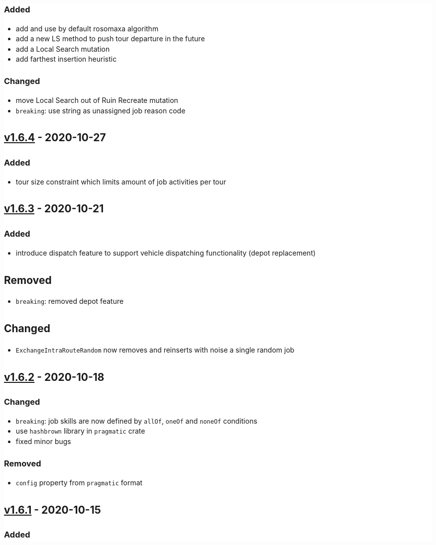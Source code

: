 ### Added

- add and use by default rosomaxa algorithm
- add a new LS method to push tour departure in the future
- add a Local Search mutation
- add farthest insertion heuristic

### Changed

- move Local Search out of Ruin Recreate mutation
- `breaking`: use string as unassigned job reason code


## [v1.6.4] - 2020-10-27

### Added

- tour size constraint which limits amount of job activities per tour


## [v1.6.3] - 2020-10-21

### Added

- introduce dispatch feature to support vehicle dispatching functionality (depot replacement)

## Removed

- `breaking`: removed depot feature

## Changed

- `ExchangeIntraRouteRandom` now removes and reinserts with noise a single random job


## [v1.6.2] - 2020-10-18

### Changed

- `breaking`: job skills are now defined by `allOf`, `oneOf` and `noneOf` conditions
- use `hashbrown` library in `pragmatic` crate
- fixed minor bugs

### Removed

- `config` property from `pragmatic` format


## [v1.6.1] - 2020-10-15

### Added


[Unreleased]: https://github.com/reinterpretcat/vrp/compare/v1.23.0...HEAD
[v1.23.0]: https://github.com/reinterpretcat/vrp/compare/v1.22.1...v1.23.0
[v1.22.1]: https://github.com/reinterpretcat/vrp/compare/v1.22.0...v1.22.1
[v1.22.0]: https://github.com/reinterpretcat/vrp/compare/v1.21.1...v1.22.0
[v1.21.1]: https://github.com/reinterpretcat/vrp/compare/v1.21.0...v1.21.1
[v1.21.0]: https://github.com/reinterpretcat/vrp/compare/v1.20.0...v1.21.0
[v1.20.0]: https://github.com/reinterpretcat/vrp/compare/v1.19.2...v1.20.0
[v1.19.2]: https://github.com/reinterpretcat/vrp/compare/v1.19.1...v1.90.2
[v1.19.1]: https://github.com/reinterpretcat/vrp/compare/v1.19.0...v1.90.1
[v1.19.0]: https://github.com/reinterpretcat/vrp/compare/v1.18.4...v1.90.0
[v1.18.4]: https://github.com/reinterpretcat/vrp/compare/v1.18.3...v1.18.4
[v1.18.3]: https://github.com/reinterpretcat/vrp/compare/v1.18.2...v1.18.3
[v1.18.2]: https://github.com/reinterpretcat/vrp/compare/v1.18.1..v1.18.2
[v1.18.1]: https://github.com/reinterpretcat/vrp/compare/v1.18.0..v1.18.1
[v1.18.0]: https://github.com/reinterpretcat/vrp/compare/v1.17.0..v1.18.0
[v1.17.0]: https://github.com/reinterpretcat/vrp/compare/v1.16.1..v1.17.0
[v1.16.1]: https://github.com/reinterpretcat/vrp/compare/v1.16.0...v1.16.1
[v1.16.0]: https://github.com/reinterpretcat/vrp/compare/v1.15.0...v1.16.0
[v1.15.0]: https://github.com/reinterpretcat/vrp/compare/v1.14.0...v1.15.0
[v1.14.0]: https://github.com/reinterpretcat/vrp/compare/v1.13.0...v1.14.0
[v1.13.0]: https://github.com/reinterpretcat/vrp/compare/v1.12.0...v1.13.0
[v1.12.0]: https://github.com/reinterpretcat/vrp/compare/v1.11.5...v1.12.0
[v1.11.5]: https://github.com/reinterpretcat/vrp/compare/v1.11.4...v1.11.5
[v1.11.4]: https://github.com/reinterpretcat/vrp/compare/v1.11.3...v1.11.4
[v1.11.3]: https://github.com/reinterpretcat/vrp/compare/v1.11.2...v1.11.3
[v1.11.2]: https://github.com/reinterpretcat/vrp/compare/v1.11.1...v1.11.2
[v1.11.1]: https://github.com/reinterpretcat/vrp/compare/v1.11.0...v1.11.1
[v1.11.0]: https://github.com/reinterpretcat/vrp/compare/v1.10.8...v1.11.0
[v1.10.8]: https://github.com/reinterpretcat/vrp/compare/v1.10.7...v1.10.8
[v1.10.7]: https://github.com/reinterpretcat/vrp/compare/v1.10.6...v1.10.7
[v1.10.6]: https://github.com/reinterpretcat/vrp/compare/v1.10.5...v1.10.6
[v1.10.5]: https://github.com/reinterpretcat/vrp/compare/v1.10.4...v1.10.5
[v1.10.4]: https://github.com/reinterpretcat/vrp/compare/v1.10.3...v1.10.4
[v1.10.3]: https://github.com/reinterpretcat/vrp/compare/v1.10.2...v1.10.3
[v1.10.2]: https://github.com/reinterpretcat/vrp/compare/v1.10.1...v1.10.2
[v1.10.1]: https://github.com/reinterpretcat/vrp/compare/v1.10.0...v1.10.1
[v1.10.0]: https://github.com/reinterpretcat/vrp/compare/v1.9.1...v1.10.0
[v1.9.1]: https://github.com/reinterpretcat/vrp/compare/v1.9.0...v1.9.1
[v1.9.0]: https://github.com/reinterpretcat/vrp/compare/v1.8.1...v1.9.0
[v1.8.1]: https://github.com/reinterpretcat/vrp/compare/v1.8.0...v1.8.1
[v1.8.0]: https://github.com/reinterpretcat/vrp/compare/v1.7.4...v1.8.0
[v1.7.4]: https://github.com/reinterpretcat/vrp/compare/v1.7.3...v1.7.4
[v1.7.3]: https://github.com/reinterpretcat/vrp/compare/v1.7.2...v1.7.3
[v1.7.2]: https://github.com/reinterpretcat/vrp/compare/v1.7.1...v1.7.2
[v1.7.1]: https://github.com/reinterpretcat/vrp/compare/1.7.0...v1.7.1
[v1.7.0]: https://github.com/reinterpretcat/vrp/compare/v1.6.4...1.7.0
[v1.6.4]: https://github.com/reinterpretcat/vrp/compare/v1.6.3...v1.6.4
[v1.6.3]: https://github.com/reinterpretcat/vrp/compare/v1.6.2...v1.6.3
[v1.6.2]: https://github.com/reinterpretcat/vrp/compare/v1.6.1...v1.6.2
[v1.6.1]: https://github.com/reinterpretcat/vrp/compare/v1.6.0...v1.6.1
[v1.6.0]: https://github.com/reinterpretcat/vrp/compare/v1.5.0...v1.6.0
[v1.5.0]: https://github.com/reinterpretcat/vrp/compare/v1.0.0...v1.5.0
